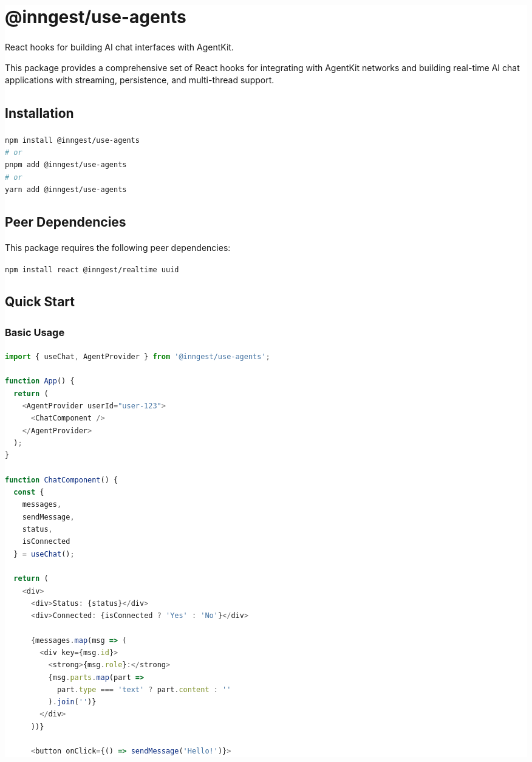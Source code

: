 # @inngest/use-agents

React hooks for building AI chat interfaces with AgentKit.

This package provides a comprehensive set of React hooks for integrating with AgentKit networks and building real-time AI chat applications with streaming, persistence, and multi-thread support.

## Installation

```bash
npm install @inngest/use-agents
# or
pnpm add @inngest/use-agents
# or
yarn add @inngest/use-agents
```

## Peer Dependencies

This package requires the following peer dependencies:

```bash
npm install react @inngest/realtime uuid
```

## Quick Start

### Basic Usage

```typescript
import { useChat, AgentProvider } from '@inngest/use-agents';

function App() {
  return (
    <AgentProvider userId="user-123">
      <ChatComponent />
    </AgentProvider>
  );
}

function ChatComponent() {
  const {
    messages,
    sendMessage,
    status,
    isConnected
  } = useChat();

  return (
    <div>
      <div>Status: {status}</div>
      <div>Connected: {isConnected ? 'Yes' : 'No'}</div>

      {messages.map(msg => (
        <div key={msg.id}>
          <strong>{msg.role}:</strong>
          {msg.parts.map(part =>
            part.type === 'text' ? part.content : ''
          ).join('')}
        </div>
      ))}

      <button onClick={() => sendMessage('Hello!')}>
```